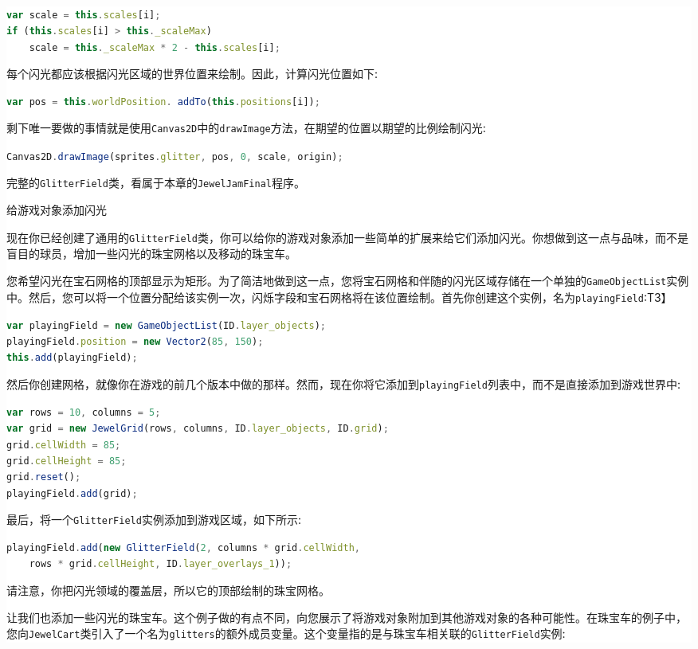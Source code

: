 ```js
var scale = this.scales[i];
if (this.scales[i] > this._scaleMax)
    scale = this._scaleMax * 2 - this.scales[i];

```

每个闪光都应该根据闪光区域的世界位置来绘制。因此，计算闪光位置如下:

```js
var pos = this.worldPosition. addTo(this.positions[i]);

```

剩下唯一要做的事情就是使用`Canvas2D`中的`drawImage`方法，在期望的位置以期望的比例绘制闪光:

```js
Canvas2D.drawImage(sprites.glitter, pos, 0, scale, origin);

```

完整的`GlitterField`类，看属于本章的`JewelJamFinal`程序。

给游戏对象添加闪光

现在你已经创建了通用的`GlitterField`类，你可以给你的游戏对象添加一些简单的扩展来给它们添加闪光。你想做到这一点与品味，而不是盲目的球员，增加一些闪光的珠宝网格以及移动的珠宝车。

您希望闪光在宝石网格的顶部显示为矩形。为了简洁地做到这一点，您将宝石网格和伴随的闪光区域存储在一个单独的`GameObjectList`实例中。然后，您可以将一个位置分配给该实例一次，闪烁字段和宝石网格将在该位置绘制。首先你创建这个实例，名为`playingField`:T3】

```js
var playingField = new GameObjectList(ID.layer_objects);
playingField.position = new Vector2(85, 150);
this.add(playingField);

```

然后你创建网格，就像你在游戏的前几个版本中做的那样。然而，现在你将它添加到`playingField`列表中，而不是直接添加到游戏世界中:

```js
var rows = 10, columns = 5;
var grid = new JewelGrid(rows, columns, ID.layer_objects, ID.grid);
grid.cellWidth = 85;
grid.cellHeight = 85;
grid.reset();
playingField.add(grid);

```

最后，将一个`GlitterField`实例添加到游戏区域，如下所示:

```js
playingField.add(new GlitterField(2, columns * grid.cellWidth,
    rows * grid.cellHeight, ID.layer_overlays_1));

```

请注意，你把闪光领域的覆盖层，所以它的顶部绘制的珠宝网格。

让我们也添加一些闪光的珠宝车。这个例子做的有点不同，向您展示了将游戏对象附加到其他游戏对象的各种可能性。在珠宝车的例子中，您向`JewelCart`类引入了一个名为`glitters`的额外成员变量。这个变量指的是与珠宝车相关联的`GlitterField`实例:
